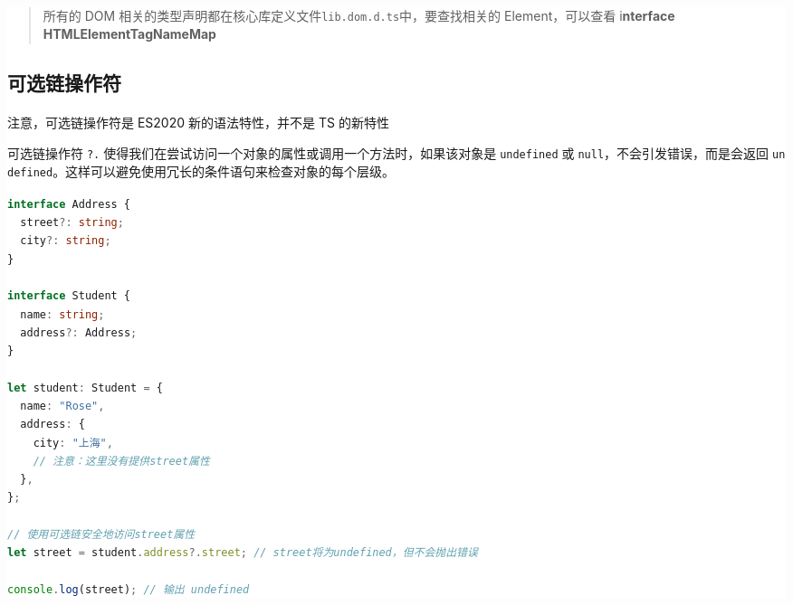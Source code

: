> 所有的 DOM 相关的类型声明都在核心库定义文件`lib.dom.d.ts`中，要查找相关的 Element，可以查看 i**nterface HTMLElementTagNameMap**

## 可选链操作符

注意，可选链操作符是 ES2020 新的语法特性，并不是 TS 的新特性

可选链操作符 `?.` 使得我们在尝试访问一个对象的属性或调用一个方法时，如果该对象是 `undefined` 或 `null`，不会引发错误，而是会返回 `undefined`。这样可以避免使用冗长的条件语句来检查对象的每个层级。

```typescript
interface Address {
  street?: string;
  city?: string;
}

interface Student {
  name: string;
  address?: Address;
}

let student: Student = {
  name: "Rose",
  address: {
    city: "上海",
    // 注意：这里没有提供street属性
  },
};

// 使用可选链安全地访问street属性
let street = student.address?.street; // street将为undefined，但不会抛出错误

console.log(street); // 输出 undefined
```
